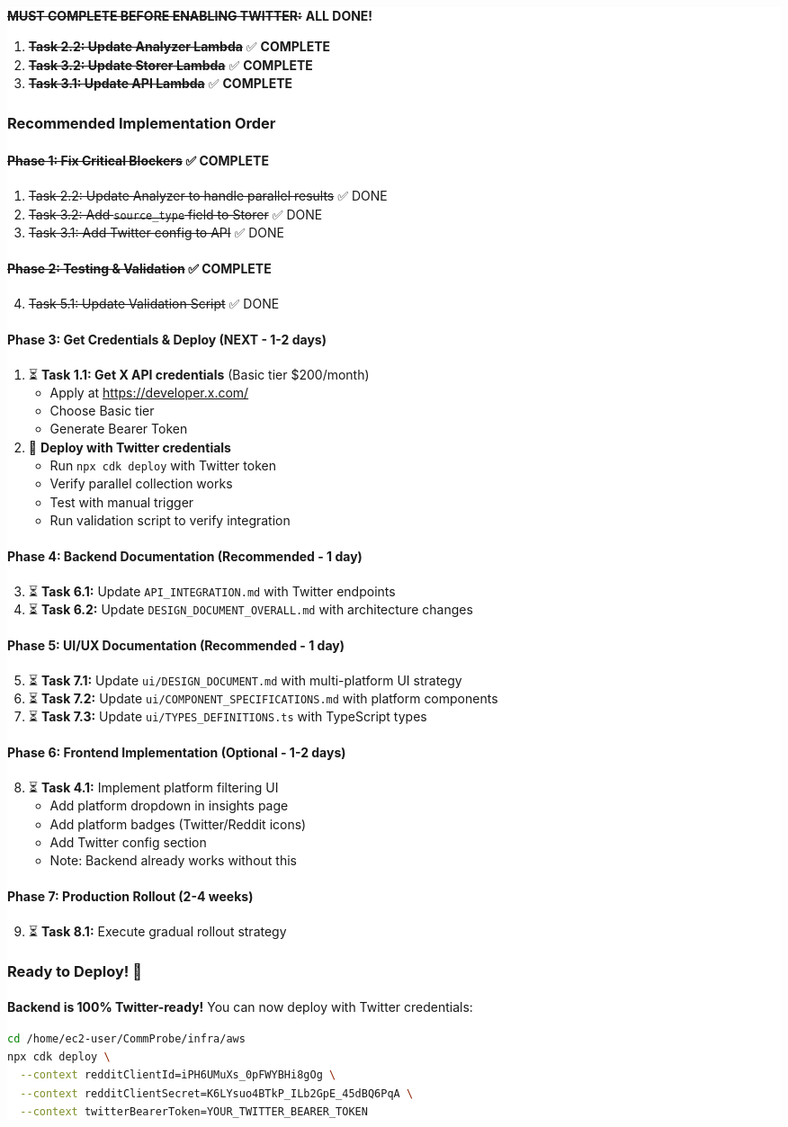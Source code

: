 ~~**MUST COMPLETE BEFORE ENABLING TWITTER:**~~ **ALL DONE!**

1. ~~**Task 2.2: Update Analyzer Lambda**~~ ✅ **COMPLETE**
2. ~~**Task 3.2: Update Storer Lambda**~~ ✅ **COMPLETE**
3. ~~**Task 3.1: Update API Lambda**~~ ✅ **COMPLETE**

### Recommended Implementation Order

#### ~~Phase 1: Fix Critical Blockers~~ ✅ **COMPLETE**
1. ~~Task 2.2: Update Analyzer to handle parallel results~~ ✅ DONE
2. ~~Task 3.2: Add `source_type` field to Storer~~ ✅ DONE
3. ~~Task 3.1: Add Twitter config to API~~ ✅ DONE

#### ~~Phase 2: Testing & Validation~~ ✅ **COMPLETE**
4. ~~Task 5.1: Update Validation Script~~ ✅ DONE

#### Phase 3: Get Credentials & Deploy (NEXT - 1-2 days)
1. ⏳ **Task 1.1: Get X API credentials** (Basic tier $200/month)
   - Apply at https://developer.x.com/
   - Choose Basic tier
   - Generate Bearer Token
2. 🚀 **Deploy with Twitter credentials**
   - Run `npx cdk deploy` with Twitter token
   - Verify parallel collection works
   - Test with manual trigger
   - Run validation script to verify integration

#### Phase 4: Backend Documentation (Recommended - 1 day)
3. ⏳ **Task 6.1:** Update `API_INTEGRATION.md` with Twitter endpoints
4. ⏳ **Task 6.2:** Update `DESIGN_DOCUMENT_OVERALL.md` with architecture changes

#### Phase 5: UI/UX Documentation (Recommended - 1 day)
5. ⏳ **Task 7.1:** Update `ui/DESIGN_DOCUMENT.md` with multi-platform UI strategy
6. ⏳ **Task 7.2:** Update `ui/COMPONENT_SPECIFICATIONS.md` with platform components
7. ⏳ **Task 7.3:** Update `ui/TYPES_DEFINITIONS.ts` with TypeScript types

#### Phase 6: Frontend Implementation (Optional - 1-2 days)
8. ⏳ **Task 4.1:** Implement platform filtering UI
   - Add platform dropdown in insights page
   - Add platform badges (Twitter/Reddit icons)
   - Add Twitter config section
   - Note: Backend already works without this

#### Phase 7: Production Rollout (2-4 weeks)
9. ⏳ **Task 8.1:** Execute gradual rollout strategy

### Ready to Deploy! 🚀

**Backend is 100% Twitter-ready!** You can now deploy with Twitter credentials:

```bash
cd /home/ec2-user/CommProbe/infra/aws
npx cdk deploy \
  --context redditClientId=iPH6UMuXs_0pFWYBHi8gOg \
  --context redditClientSecret=K6LYsuo4BTkP_ILb2GpE_45dBQ6PqA \
  --context twitterBearerToken=YOUR_TWITTER_BEARER_TOKEN
```
